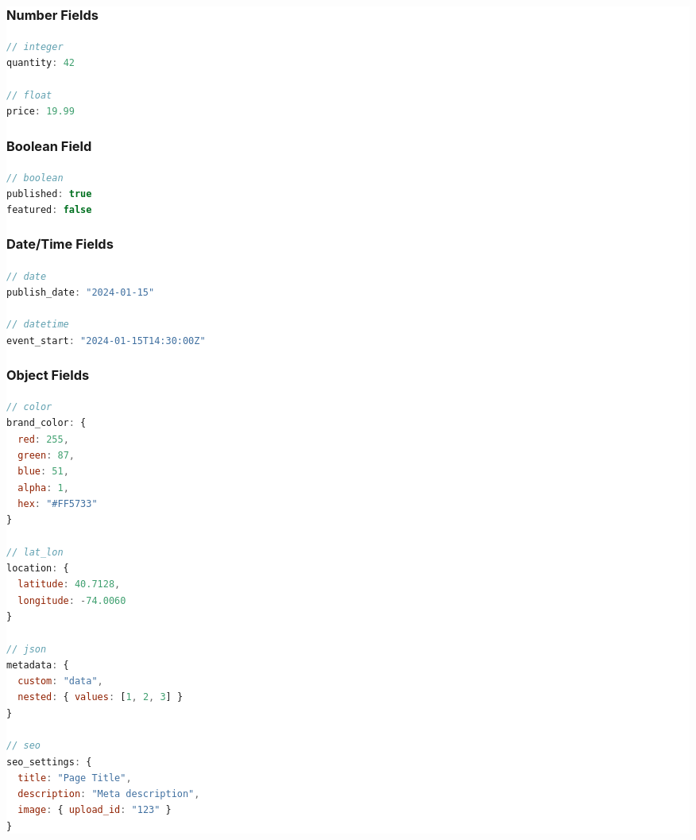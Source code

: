 ### Number Fields
```javascript
// integer
quantity: 42

// float
price: 19.99
```

### Boolean Field
```javascript
// boolean
published: true
featured: false
```

### Date/Time Fields
```javascript
// date
publish_date: "2024-01-15"

// datetime
event_start: "2024-01-15T14:30:00Z"
```

### Object Fields
```javascript
// color
brand_color: {
  red: 255,
  green: 87,
  blue: 51,
  alpha: 1,
  hex: "#FF5733"
}

// lat_lon
location: {
  latitude: 40.7128,
  longitude: -74.0060
}

// json
metadata: {
  custom: "data",
  nested: { values: [1, 2, 3] }
}

// seo
seo_settings: {
  title: "Page Title",
  description: "Meta description",
  image: { upload_id: "123" }
}
```
